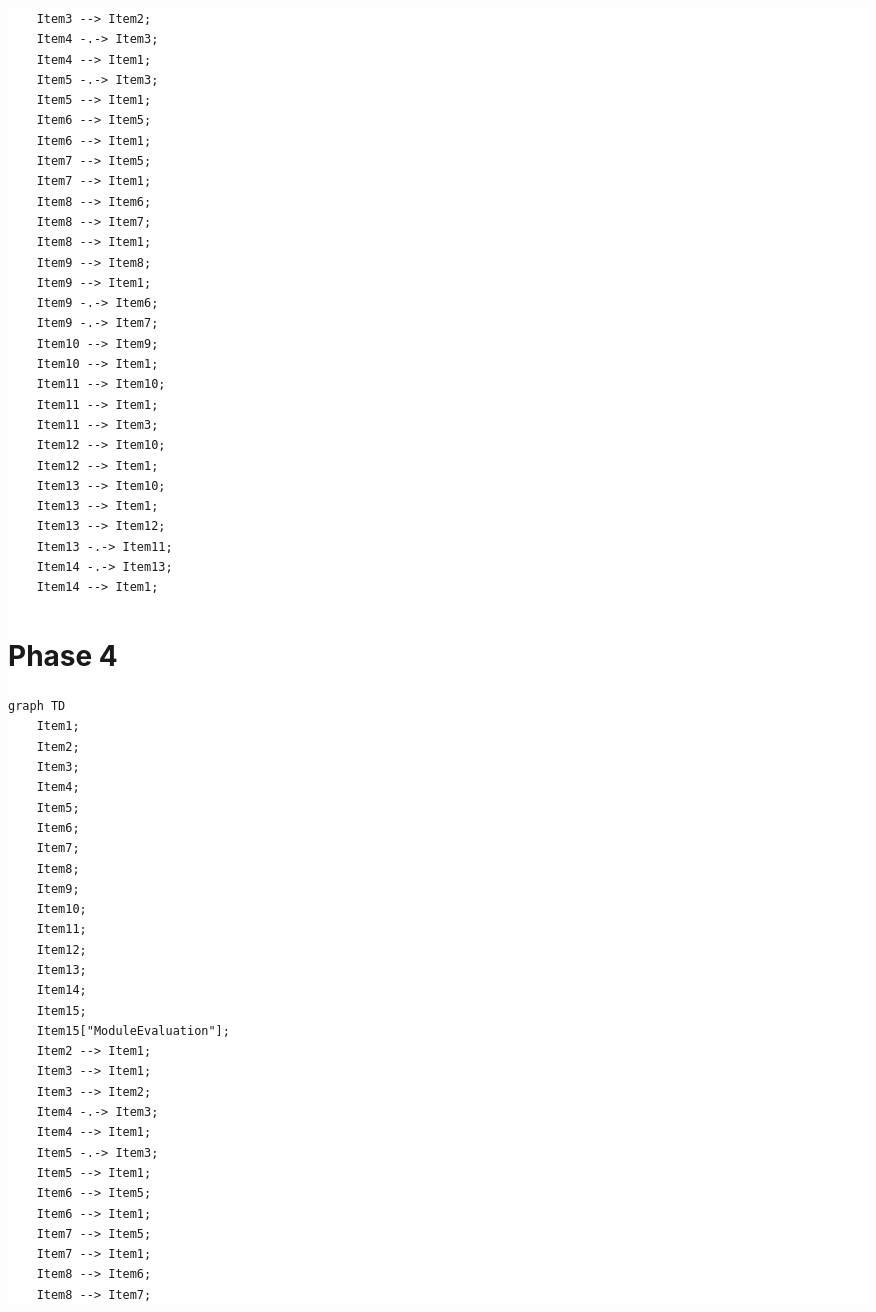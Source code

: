 ```mermaid
    Item3 --> Item2;
    Item4 -.-> Item3;
    Item4 --> Item1;
    Item5 -.-> Item3;
    Item5 --> Item1;
    Item6 --> Item5;
    Item6 --> Item1;
    Item7 --> Item5;
    Item7 --> Item1;
    Item8 --> Item6;
    Item8 --> Item7;
    Item8 --> Item1;
    Item9 --> Item8;
    Item9 --> Item1;
    Item9 -.-> Item6;
    Item9 -.-> Item7;
    Item10 --> Item9;
    Item10 --> Item1;
    Item11 --> Item10;
    Item11 --> Item1;
    Item11 --> Item3;
    Item12 --> Item10;
    Item12 --> Item1;
    Item13 --> Item10;
    Item13 --> Item1;
    Item13 --> Item12;
    Item13 -.-> Item11;
    Item14 -.-> Item13;
    Item14 --> Item1;
```
# Phase 4
```mermaid
graph TD
    Item1;
    Item2;
    Item3;
    Item4;
    Item5;
    Item6;
    Item7;
    Item8;
    Item9;
    Item10;
    Item11;
    Item12;
    Item13;
    Item14;
    Item15;
    Item15["ModuleEvaluation"];
    Item2 --> Item1;
    Item3 --> Item1;
    Item3 --> Item2;
    Item4 -.-> Item3;
    Item4 --> Item1;
    Item5 -.-> Item3;
    Item5 --> Item1;
    Item6 --> Item5;
    Item6 --> Item1;
    Item7 --> Item5;
    Item7 --> Item1;
    Item8 --> Item6;
    Item8 --> Item7;
```